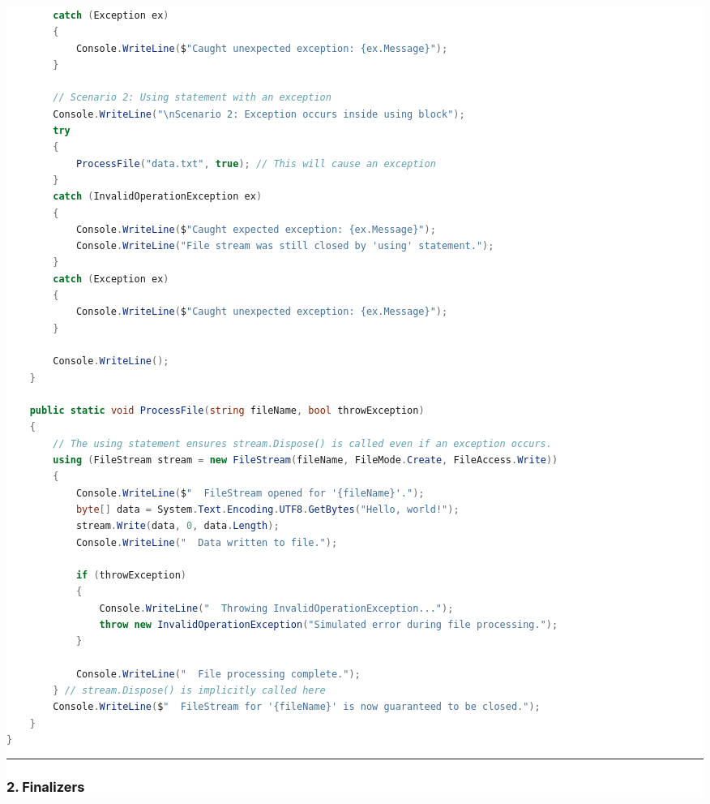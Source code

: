 ```csharp
        catch (Exception ex)
        {
            Console.WriteLine($"Caught unexpected exception: {ex.Message}");
        }

        // Scenario 2: Using statement with an exception
        Console.WriteLine("\nScenario 2: Exception occurs inside using block");
        try
        {
            ProcessFile("data.txt", true); // This will cause an exception
        }
        catch (InvalidOperationException ex)
        {
            Console.WriteLine($"Caught expected exception: {ex.Message}");
            Console.WriteLine("File stream was still closed by 'using' statement.");
        }
        catch (Exception ex)
        {
            Console.WriteLine($"Caught unexpected exception: {ex.Message}");
        }

        Console.WriteLine();
    }

    public static void ProcessFile(string fileName, bool throwException)
    {
        // The using statement ensures stream.Dispose() is called even if an exception occurs.
        using (FileStream stream = new FileStream(fileName, FileMode.Create, FileAccess.Write))
        {
            Console.WriteLine($"  FileStream opened for '{fileName}'.");
            byte[] data = System.Text.Encoding.UTF8.GetBytes("Hello, world!");
            stream.Write(data, 0, data.Length);
            Console.WriteLine("  Data written to file.");

            if (throwException)
            {
                Console.WriteLine("  Throwing InvalidOperationException...");
                throw new InvalidOperationException("Simulated error during file processing.");
            }

            Console.WriteLine("  File processing complete.");
        } // stream.Dispose() is implicitly called here
        Console.WriteLine($"  FileStream for '{fileName}' is now guaranteed to be closed.");
    }
}
```

-----

### 2\. Finalizers
